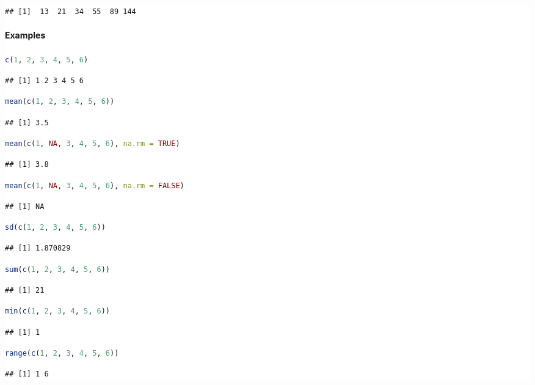     ## [1]  13  21  34  55  89 144

#### Examples

``` r
c(1, 2, 3, 4, 5, 6)
```

    ## [1] 1 2 3 4 5 6

``` r
mean(c(1, 2, 3, 4, 5, 6))
```

    ## [1] 3.5

``` r
mean(c(1, NA, 3, 4, 5, 6), na.rm = TRUE)
```

    ## [1] 3.8

``` r
mean(c(1, NA, 3, 4, 5, 6), na.rm = FALSE)
```

    ## [1] NA

``` r
sd(c(1, 2, 3, 4, 5, 6))
```

    ## [1] 1.870829

``` r
sum(c(1, 2, 3, 4, 5, 6))
```

    ## [1] 21

``` r
min(c(1, 2, 3, 4, 5, 6))
```

    ## [1] 1

``` r
range(c(1, 2, 3, 4, 5, 6))
```

    ## [1] 1 6

